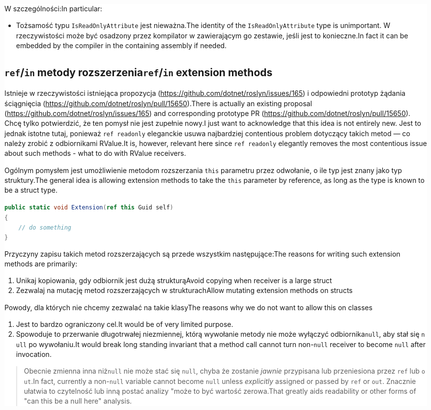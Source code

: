 <span data-ttu-id="26104-323">W szczególności:</span><span class="sxs-lookup"><span data-stu-id="26104-323">In particular:</span></span>
-  <span data-ttu-id="26104-324">Tożsamość typu `IsReadOnlyAttribute` jest nieważna.</span><span class="sxs-lookup"><span data-stu-id="26104-324">The identity of the `IsReadOnlyAttribute` type is unimportant.</span></span> <span data-ttu-id="26104-325">W rzeczywistości może być osadzony przez kompilator w zawierającym go zestawie, jeśli jest to konieczne.</span><span class="sxs-lookup"><span data-stu-id="26104-325">In fact it can be embedded by the compiler in the containing assembly if needed.</span></span>

## <a name="refin-extension-methods"></a><span data-ttu-id="26104-326">`ref`/`in` metody rozszerzenia</span><span class="sxs-lookup"><span data-stu-id="26104-326">`ref`/`in` extension methods</span></span>
<span data-ttu-id="26104-327">Istnieje w rzeczywistości istniejąca propozycja (https://github.com/dotnet/roslyn/issues/165) i odpowiedni prototyp żądania ściągnięcia (https://github.com/dotnet/roslyn/pull/15650).</span><span class="sxs-lookup"><span data-stu-id="26104-327">There is actually an existing proposal (https://github.com/dotnet/roslyn/issues/165) and corresponding prototype PR (https://github.com/dotnet/roslyn/pull/15650).</span></span>
<span data-ttu-id="26104-328">Chcę tylko potwierdzić, że ten pomysł nie jest zupełnie nowy.</span><span class="sxs-lookup"><span data-stu-id="26104-328">I just want to acknowledge that this idea is not entirely new.</span></span> <span data-ttu-id="26104-329">Jest to jednak istotne tutaj, ponieważ `ref readonly` eleganckie usuwa najbardziej contentious problem dotyczący takich metod — co należy zrobić z odbiornikami RValue.</span><span class="sxs-lookup"><span data-stu-id="26104-329">It is, however, relevant here since `ref readonly` elegantly removes the most contentious issue about such methods - what to do with RValue receivers.</span></span>

<span data-ttu-id="26104-330">Ogólnym pomysłem jest umożliwienie metodom rozszerzania `this` parametru przez odwołanie, o ile typ jest znany jako typ struktury.</span><span class="sxs-lookup"><span data-stu-id="26104-330">The general idea is allowing extension methods to take the `this` parameter by reference, as long as the type is known to be a struct type.</span></span>

```csharp
public static void Extension(ref this Guid self)
{
    // do something
}
```

<span data-ttu-id="26104-331">Przyczyny zapisu takich metod rozszerzających są przede wszystkim następujące:</span><span class="sxs-lookup"><span data-stu-id="26104-331">The reasons for writing such extension methods are primarily:</span></span>  
1.  <span data-ttu-id="26104-332">Unikaj kopiowania, gdy odbiornik jest dużą strukturą</span><span class="sxs-lookup"><span data-stu-id="26104-332">Avoid copying when receiver is a large struct</span></span>
2.  <span data-ttu-id="26104-333">Zezwalaj na mutację metod rozszerzających w strukturach</span><span class="sxs-lookup"><span data-stu-id="26104-333">Allow mutating extension methods on structs</span></span>

<span data-ttu-id="26104-334">Powody, dla których nie chcemy zezwalać na takie klasy</span><span class="sxs-lookup"><span data-stu-id="26104-334">The reasons why we do not want to allow this on classes</span></span>  
1.  <span data-ttu-id="26104-335">Jest to bardzo ograniczony cel.</span><span class="sxs-lookup"><span data-stu-id="26104-335">It would be of very limited purpose.</span></span>
2.  <span data-ttu-id="26104-336">Spowoduje to przerwanie długotrwałej niezmiennej, którą wywołanie metody nie może wyłączyć odbiornika`null`, aby stał się `null` po wywołaniu.</span><span class="sxs-lookup"><span data-stu-id="26104-336">It would break long standing invariant that a method call cannot turn non-`null` receiver to become `null` after invocation.</span></span>
> <span data-ttu-id="26104-337">Obecnie zmienna inna niż`null` nie może stać się `null`, chyba że zostanie _jawnie_ przypisana lub przeniesiona przez `ref` lub `out`.</span><span class="sxs-lookup"><span data-stu-id="26104-337">In fact, currently a non-`null` variable cannot become `null` unless _explicitly_ assigned or passed by `ref` or `out`.</span></span>
> <span data-ttu-id="26104-338">Znacznie ułatwia to czytelność lub inną postać analizy "może to być wartość zerowa.</span><span class="sxs-lookup"><span data-stu-id="26104-338">That greatly aids readability or other forms of "can this be a null here" analysis.</span></span>